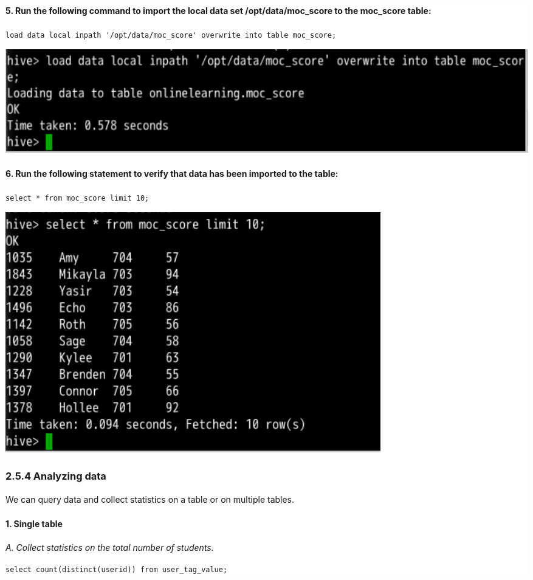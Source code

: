 #### 5. Run the following command to import the local data set /opt/data/moc_score to the moc_score table:

```                            
load data local inpath '/opt/data/moc_score' overwrite into table moc_score;
```

![alt text](images/image-21.png)

#### 6. Run the following statement to verify that data has been imported to the table:

```                            
select * from moc_score limit 10;
```

![alt text](images/image-22.png)

### 2.5.4 Analyzing data
We can query data and collect statistics on a table or on multiple tables.

#### 1. Single table
*A. Collect statistics on the total number of students.*
```
select count(distinct(userid)) from user_tag_value;
```
                            